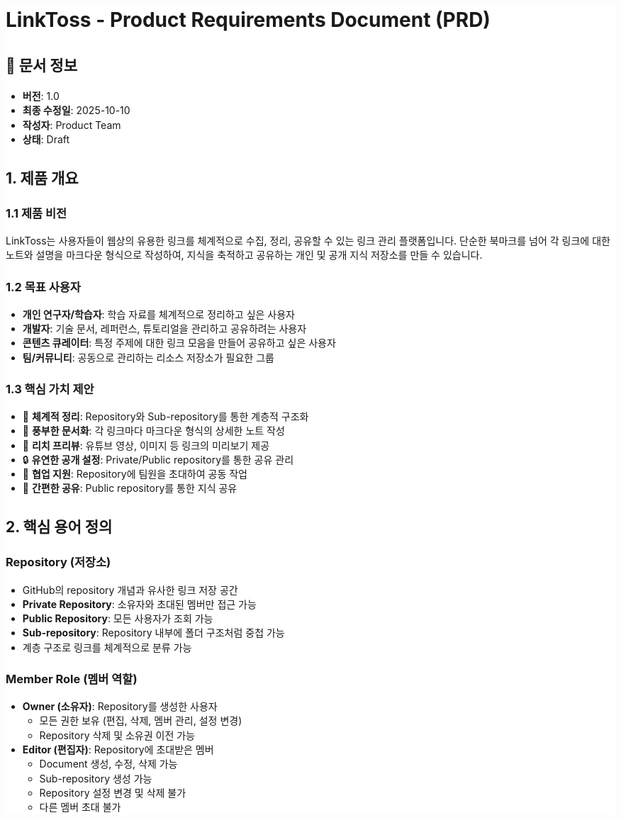 # LinkToss - Product Requirements Document (PRD)

## 📌 문서 정보
- **버전**: 1.0
- **최종 수정일**: 2025-10-10
- **작성자**: Product Team
- **상태**: Draft

## 1. 제품 개요

### 1.1 제품 비전
LinkToss는 사용자들이 웹상의 유용한 링크를 체계적으로 수집, 정리, 공유할 수 있는 링크 관리 플랫폼입니다. 단순한 북마크를 넘어 각 링크에 대한 노트와 설명을 마크다운 형식으로 작성하여, 지식을 축적하고 공유하는 개인 및 공개 지식 저장소를 만들 수 있습니다.

### 1.2 목표 사용자
- **개인 연구자/학습자**: 학습 자료를 체계적으로 정리하고 싶은 사용자
- **개발자**: 기술 문서, 레퍼런스, 튜토리얼을 관리하고 공유하려는 사용자
- **콘텐츠 큐레이터**: 특정 주제에 대한 링크 모음을 만들어 공유하고 싶은 사용자
- **팀/커뮤니티**: 공동으로 관리하는 리소스 저장소가 필요한 그룹

### 1.3 핵심 가치 제안
- 📁 **체계적 정리**: Repository와 Sub-repository를 통한 계층적 구조화
- 📝 **풍부한 문서화**: 각 링크마다 마크다운 형식의 상세한 노트 작성
- 🎨 **리치 프리뷰**: 유튜브 영상, 이미지 등 링크의 미리보기 제공
- 🔒 **유연한 공개 설정**: Private/Public repository를 통한 공유 관리
- 🤝 **협업 지원**: Repository에 팀원을 초대하여 공동 작업
- 🔗 **간편한 공유**: Public repository를 통한 지식 공유

## 2. 핵심 용어 정의

### Repository (저장소)
- GitHub의 repository 개념과 유사한 링크 저장 공간
- **Private Repository**: 소유자와 초대된 멤버만 접근 가능
- **Public Repository**: 모든 사용자가 조회 가능
- **Sub-repository**: Repository 내부에 폴더 구조처럼 중첩 가능
- 계층 구조로 링크를 체계적으로 분류 가능

### Member Role (멤버 역할)
- **Owner (소유자)**: Repository를 생성한 사용자
  - 모든 권한 보유 (편집, 삭제, 멤버 관리, 설정 변경)
  - Repository 삭제 및 소유권 이전 가능
- **Editor (편집자)**: Repository에 초대받은 멤버
  - Document 생성, 수정, 삭제 가능
  - Sub-repository 생성 가능
  - Repository 설정 변경 및 삭제 불가
  - 다른 멤버 초대 불가
